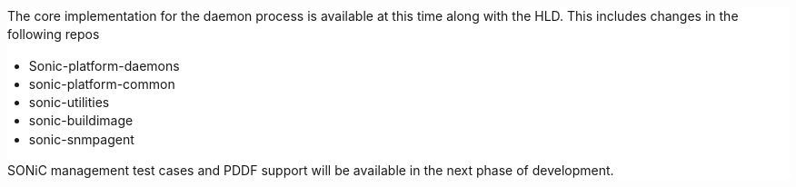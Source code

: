 The core implementation for the daemon process is available at this time along with the HLD. This includes changes in the following repos

* Sonic-platform-daemons
* sonic-platform-common
* sonic-utilities
* sonic-buildimage
* sonic-snmpagent

SONiC management test cases and PDDF support will be available in the next phase of development.
